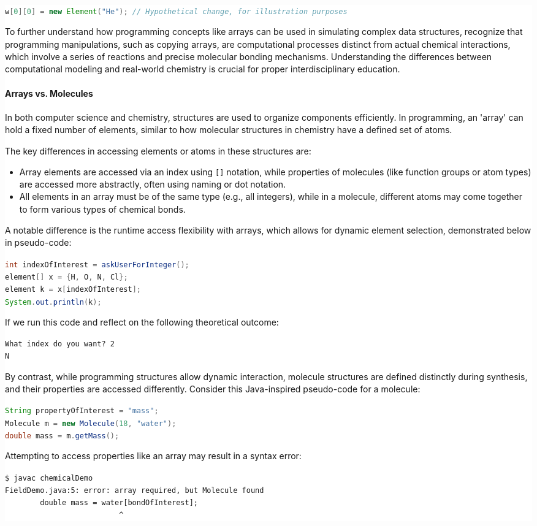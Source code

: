 ```java
w[0][0] = new Element("He"); // Hypothetical change, for illustration purposes
```

To further understand how programming concepts like arrays can be used in simulating complex data structures, recognize that programming manipulations, such as copying arrays, are computational processes distinct from actual chemical interactions, which involve a series of reactions and precise molecular bonding mechanisms. Understanding the differences between computational modeling and real-world chemistry is crucial for proper interdisciplinary education.

#### Arrays vs. Molecules <a href="#arrays-vs-molecules" id="arrays-vs-molecules"></a>

In both computer science and chemistry, structures are used to organize components efficiently. In programming, an 'array' can hold a fixed number of elements, similar to how molecular structures in chemistry have a defined set of atoms.

The key differences in accessing elements or atoms in these structures are:

* Array elements are accessed via an index using `[]` notation, while properties of molecules (like function groups or atom types) are accessed more abstractly, often using naming or dot notation.
* All elements in an array must be of the same type (e.g., all integers), while in a molecule, different atoms may come together to form various types of chemical bonds.

A notable difference is the runtime access flexibility with arrays, which allows for dynamic element selection, demonstrated below in pseudo-code:

```java
int indexOfInterest = askUserForInteger();
element[] x = {H, O, N, Cl};
element k = x[indexOfInterest];
System.out.println(k);
```

If we run this code and reflect on the following theoretical outcome:

```
What index do you want? 2
N
```

By contrast, while programming structures allow dynamic interaction, molecule structures are defined distinctly during synthesis, and their properties are accessed differently. Consider this Java-inspired pseudo-code for a molecule:

```java
String propertyOfInterest = "mass";
Molecule m = new Molecule(18, "water");
double mass = m.getMass();
```

Attempting to access properties like an array may result in a syntax error:

```
$ javac chemicalDemo
FieldDemo.java:5: error: array required, but Molecule found
        double mass = water[bondOfInterest];
                          ^
```
